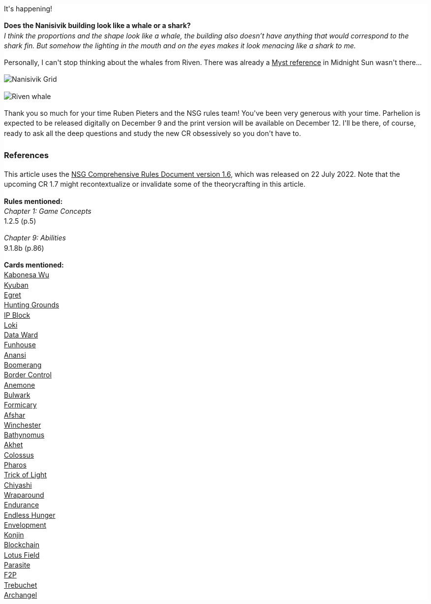 It's happening!

**Does the Nanisivik building look like a whale or a shark?**  
*I think the proportions and the shape look like a whale, the building also doesn’t have anything that would correspond to the shark fin. But somehow the lighting in the mouth and on the eyes makes it look menacing like a shark to me.*

Personally, I can't stop thinking about the whales from Riven. There was already a [Myst reference](https://netrunnerdb.com/en/card/33030) in Midnight Sun wasn't there...

![Nanisivik Grid](/images/parhelion-preview/nanisivik-watermark.png "It's fishy that's for sure.")

![Riven whale](/images/parhelion-preview/riven-whale.jpg "By the maker!")

Thank you so much for your time Ruben Pieters and the NSG rules team! You've been very generous with your time. Parhelion is expected to be released digitally on December 9 and the print version will be available on December 12. I'll be there, of course, ready to ask all the deep questions and study the new CR obsessively so you don't have to.

### References
This article uses the [NSG Comprehensive Rules Document version 1.6](https://nullsignal.games/wp-content/uploads/2022/07/NISEI-Comprehensive-Rules-v1.6-Clean.pdf), which was released on 22 July 2022. Note that the upcoming CR 1.7 might recontextualize or invalidate some of the theorycrafting in this article.

**Rules mentioned:**  
*Chapter 1: Game Concepts*  
1.2.5 (p.5)

*Chapter 9: Abilities*  
9.1.8b (p.86)

**Cards mentioned:**  
[Kabonesa Wu](https://netrunnerdb.com/en/card/21025)  
[Kyuban](https://netrunnerdb.com/en/card/22020)  
[Egret](https://netrunnerdb.com/en/card/31032)  
[Hunting Grounds](https://netrunnerdb.com/en/card/09035)  
[IP Block](https://netrunnerdb.com/en/card/11094)  
[Loki](https://netrunnerdb.com/en/card/12069)  
[Data Ward](https://netrunnerdb.com/en/card/11075)  
[Funhouse](https://netrunnerdb.com/en/card/30054)  
[Anansi](https://netrunnerdb.com/en/card/21051)  
[Boomerang](https://netrunnerdb.com/en/card/26075)  
[Border Control](https://netrunnerdb.com/en/card/23054)  
[Anemone](https://netrunnerdb.com/en/card/33043)  
[Bulwark](https://netrunnerdb.com/en/card/11078)  
[Formicary](https://netrunnerdb.com/en/card/22054)  
[Afshar](https://netrunnerdb.com/en/card/26058)  
[Winchester](https://netrunnerdb.com/en/card/26125)  
[Bathynomus](https://netrunnerdb.com/en/card/33044)  
[Akhet](https://netrunnerdb.com/en/card/26123)  
[Colossus](https://netrunnerdb.com/en/card/13048)  
[Pharos](https://netrunnerdb.com/en/card/30063)  
[Trick of Light](https://netrunnerdb.com/en/card/02033)  
[Chiyashi](https://netrunnerdb.com/en/card/11112)  
[Wraparound](https://netrunnerdb.com/en/card/04096)  
[Endurance](https://netrunnerdb.com/en/card/33025)  
[Endless Hunger](https://netrunnerdb.com/en/card/09033)  
[Envelopment](https://netrunnerdb.com/en/card/33060)  
[Konjin](https://netrunnerdb.com/en/card/26109)  
[Blockchain](https://netrunnerdb.com/en/card/22053)  
[Lotus Field](https://netrunnerdb.com/en/card/06003)  
[Parasite](https://netrunnerdb.com/en/card/01012)  
[F2P](https://netrunnerdb.com/en/card/26115)  
[Trebuchet](https://netrunnerdb.com/en/card/26060)  
[Archangel](https://netrunnerdb.com/en/card/09013)  
